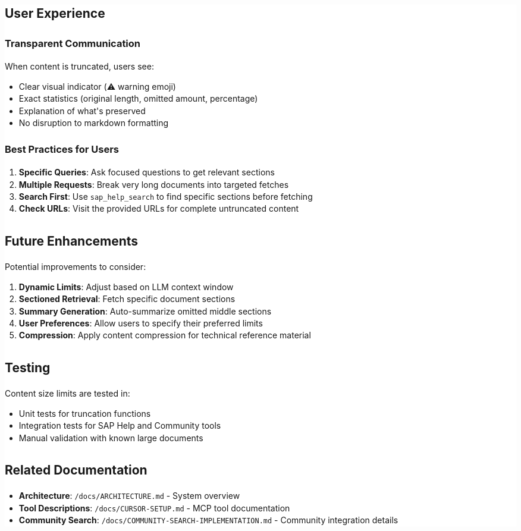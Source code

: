 ## User Experience

### Transparent Communication

When content is truncated, users see:
- Clear visual indicator (⚠️ warning emoji)
- Exact statistics (original length, omitted amount, percentage)
- Explanation of what's preserved
- No disruption to markdown formatting

### Best Practices for Users

1. **Specific Queries**: Ask focused questions to get relevant sections
2. **Multiple Requests**: Break very long documents into targeted fetches
3. **Search First**: Use `sap_help_search` to find specific sections before fetching
4. **Check URLs**: Visit the provided URLs for complete untruncated content

## Future Enhancements

Potential improvements to consider:

1. **Dynamic Limits**: Adjust based on LLM context window
2. **Sectioned Retrieval**: Fetch specific document sections
3. **Summary Generation**: Auto-summarize omitted middle sections
4. **User Preferences**: Allow users to specify their preferred limits
5. **Compression**: Apply content compression for technical reference material

## Testing

Content size limits are tested in:
- Unit tests for truncation functions
- Integration tests for SAP Help and Community tools
- Manual validation with known large documents

## Related Documentation

- **Architecture**: `/docs/ARCHITECTURE.md` - System overview
- **Tool Descriptions**: `/docs/CURSOR-SETUP.md` - MCP tool documentation
- **Community Search**: `/docs/COMMUNITY-SEARCH-IMPLEMENTATION.md` - Community integration details

